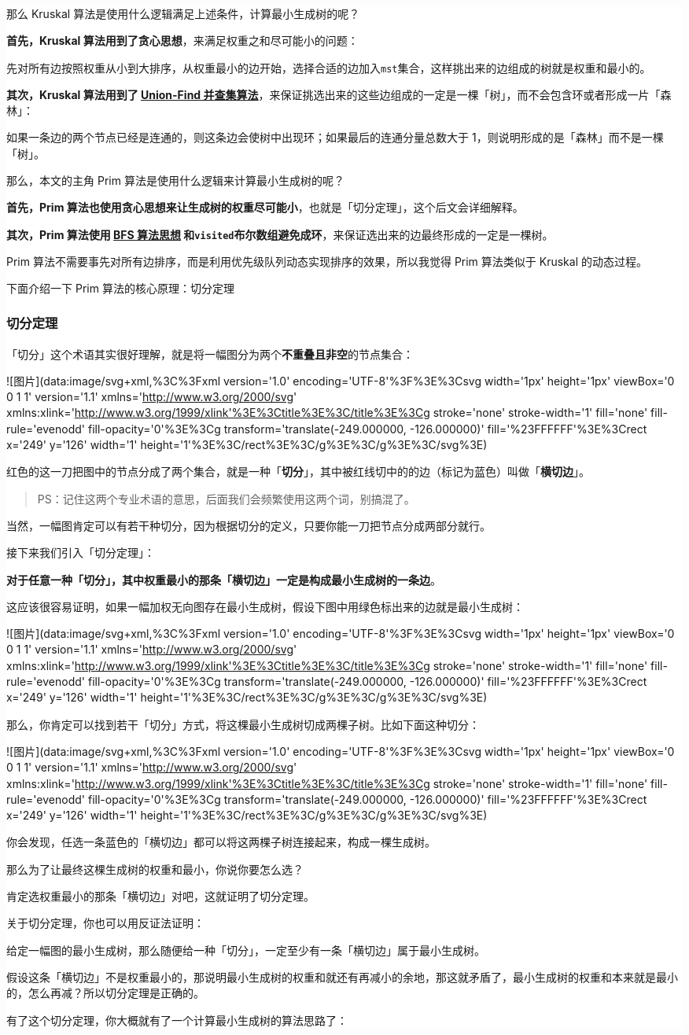 那么 Kruskal 算法是使用什么逻辑满足上述条件，计算最小生成树的呢？

**首先，Kruskal 算法用到了贪心思想**，来满足权重之和尽可能小的问题：

先对所有边按照权重从小到大排序，从权重最小的边开始，选择合适的边加入`mst`集合，这样挑出来的边组成的树就是权重和最小的。

**其次，Kruskal 算法用到了 [Union-Find 并查集算法](https://mp.weixin.qq.com/s?__biz=MzAxODQxMDM0Mw==&mid=2247484751&idx=1&sn=a873c1f51d601bac17f5078c408cc3f6&scene=21#wechat_redirect)**，来保证挑选出来的这些边组成的一定是一棵「树」，而不会包含环或者形成一片「森林」：

如果一条边的两个节点已经是连通的，则这条边会使树中出现环；如果最后的连通分量总数大于 1，则说明形成的是「森林」而不是一棵「树」。

那么，本文的主角 Prim 算法是使用什么逻辑来计算最小生成树的呢？

**首先，Prim 算法也使用贪心思想来让生成树的权重尽可能小**，也就是「切分定理」，这个后文会详细解释。

**其次，Prim 算法使用 [BFS 算法思想](https://mp.weixin.qq.com/s?__biz=MzAxODQxMDM0Mw==&mid=2247485134&idx=1&sn=fd345f8a93dc4444bcc65c57bb46fc35&scene=21#wechat_redirect) 和`visited`布尔数组避免成环**，来保证选出来的边最终形成的一定是一棵树。

Prim 算法不需要事先对所有边排序，而是利用优先级队列动态实现排序的效果，所以我觉得 Prim 算法类似于 Kruskal 的动态过程。

下面介绍一下 Prim 算法的核心原理：切分定理

### 切分定理

「切分」这个术语其实很好理解，就是将一幅图分为两个**不重叠且非空**的节点集合：

![图片](data:image/svg+xml,%3C%3Fxml version='1.0' encoding='UTF-8'%3F%3E%3Csvg width='1px' height='1px' viewBox='0 0 1 1' version='1.1' xmlns='http://www.w3.org/2000/svg' xmlns:xlink='http://www.w3.org/1999/xlink'%3E%3Ctitle%3E%3C/title%3E%3Cg stroke='none' stroke-width='1' fill='none' fill-rule='evenodd' fill-opacity='0'%3E%3Cg transform='translate(-249.000000, -126.000000)' fill='%23FFFFFF'%3E%3Crect x='249' y='126' width='1' height='1'%3E%3C/rect%3E%3C/g%3E%3C/g%3E%3C/svg%3E)

红色的这一刀把图中的节点分成了两个集合，就是一种「**切分**」，其中被红线切中的的边（标记为蓝色）叫做「**横切边**」。

> PS：记住这两个专业术语的意思，后面我们会频繁使用这两个词，别搞混了。

当然，一幅图肯定可以有若干种切分，因为根据切分的定义，只要你能一刀把节点分成两部分就行。

接下来我们引入「切分定理」：

**对于任意一种「切分」，其中权重最小的那条「横切边」一定是构成最小生成树的一条边**。

这应该很容易证明，如果一幅加权无向图存在最小生成树，假设下图中用绿色标出来的边就是最小生成树：

![图片](data:image/svg+xml,%3C%3Fxml version='1.0' encoding='UTF-8'%3F%3E%3Csvg width='1px' height='1px' viewBox='0 0 1 1' version='1.1' xmlns='http://www.w3.org/2000/svg' xmlns:xlink='http://www.w3.org/1999/xlink'%3E%3Ctitle%3E%3C/title%3E%3Cg stroke='none' stroke-width='1' fill='none' fill-rule='evenodd' fill-opacity='0'%3E%3Cg transform='translate(-249.000000, -126.000000)' fill='%23FFFFFF'%3E%3Crect x='249' y='126' width='1' height='1'%3E%3C/rect%3E%3C/g%3E%3C/g%3E%3C/svg%3E)

那么，你肯定可以找到若干「切分」方式，将这棵最小生成树切成两棵子树。比如下面这种切分：

![图片](data:image/svg+xml,%3C%3Fxml version='1.0' encoding='UTF-8'%3F%3E%3Csvg width='1px' height='1px' viewBox='0 0 1 1' version='1.1' xmlns='http://www.w3.org/2000/svg' xmlns:xlink='http://www.w3.org/1999/xlink'%3E%3Ctitle%3E%3C/title%3E%3Cg stroke='none' stroke-width='1' fill='none' fill-rule='evenodd' fill-opacity='0'%3E%3Cg transform='translate(-249.000000, -126.000000)' fill='%23FFFFFF'%3E%3Crect x='249' y='126' width='1' height='1'%3E%3C/rect%3E%3C/g%3E%3C/g%3E%3C/svg%3E)

你会发现，任选一条蓝色的「横切边」都可以将这两棵子树连接起来，构成一棵生成树。

那么为了让最终这棵生成树的权重和最小，你说你要怎么选？

肯定选权重最小的那条「横切边」对吧，这就证明了切分定理。

关于切分定理，你也可以用反证法证明：

给定一幅图的最小生成树，那么随便给一种「切分」，一定至少有一条「横切边」属于最小生成树。

假设这条「横切边」不是权重最小的，那说明最小生成树的权重和就还有再减小的余地，那这就矛盾了，最小生成树的权重和本来就是最小的，怎么再减？所以切分定理是正确的。

有了这个切分定理，你大概就有了一个计算最小生成树的算法思路了：
